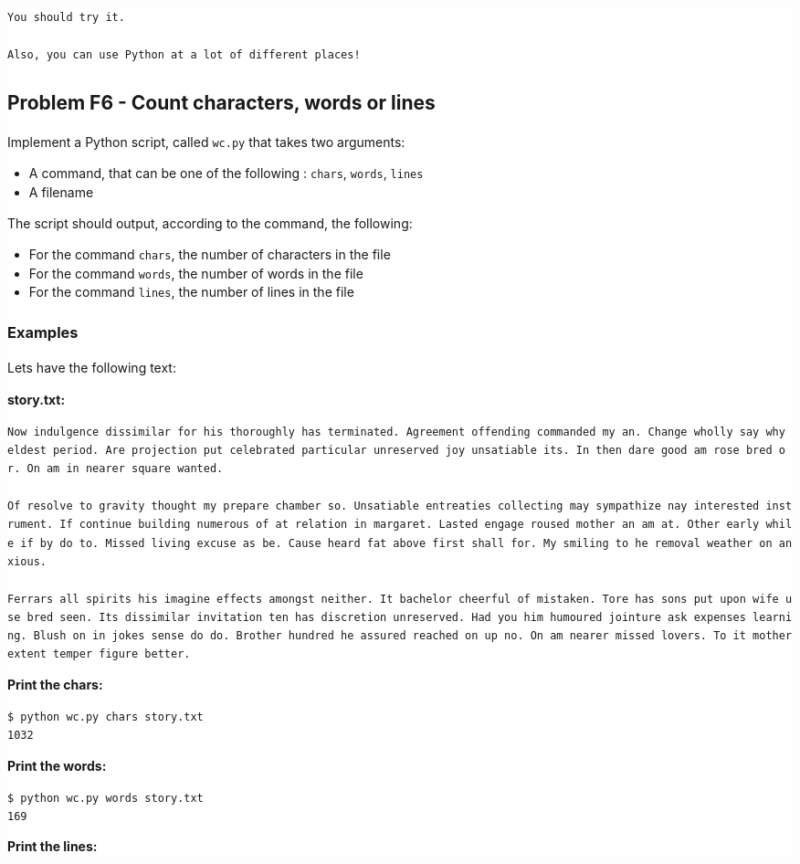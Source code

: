 ```
You should try it.

Also, you can use Python at a lot of different places!
```

## Problem F6 - Count characters, words or lines

Implement a Python script, called ```wc.py``` that takes two arguments:

* A command, that can be one of the following : ```chars```, ```words```, ```lines```
* A filename

The script should output, according to the command, the following:

* For the command ```chars```, the number of characters in the file
* For the command ```words```, the number of words in the file
* For the  command ```lines```, the number of lines in the file


### Examples

Lets have the following text:

__story.txt:__

```
Now indulgence dissimilar for his thoroughly has terminated. Agreement offending commanded my an. Change wholly say why eldest period. Are projection put celebrated particular unreserved joy unsatiable its. In then dare good am rose bred or. On am in nearer square wanted.

Of resolve to gravity thought my prepare chamber so. Unsatiable entreaties collecting may sympathize nay interested instrument. If continue building numerous of at relation in margaret. Lasted engage roused mother an am at. Other early while if by do to. Missed living excuse as be. Cause heard fat above first shall for. My smiling to he removal weather on anxious.

Ferrars all spirits his imagine effects amongst neither. It bachelor cheerful of mistaken. Tore has sons put upon wife use bred seen. Its dissimilar invitation ten has discretion unreserved. Had you him humoured jointure ask expenses learning. Blush on in jokes sense do do. Brother hundred he assured reached on up no. On am nearer missed lovers. To it mother extent temper figure better.

```

__Print the chars:__

```
$ python wc.py chars story.txt
1032
```

__Print the words:__

```
$ python wc.py words story.txt
169
```

__Print the lines:__
